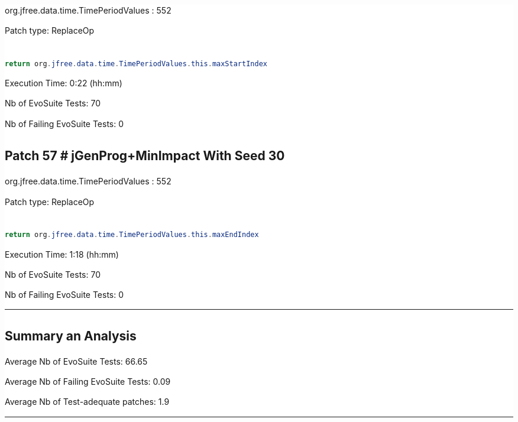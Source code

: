 org.jfree.data.time.TimePeriodValues : 552

Patch type: ReplaceOp

```Java

return org.jfree.data.time.TimePeriodValues.this.maxStartIndex

```


Execution Time: 0:22 (hh:mm) 

Nb of EvoSuite Tests: 70

Nb of Failing EvoSuite Tests: 0



## Patch 57 #  jGenProg+MinImpact With Seed 30

org.jfree.data.time.TimePeriodValues : 552

Patch type: ReplaceOp

```Java

return org.jfree.data.time.TimePeriodValues.this.maxEndIndex

```


Execution Time: 1:18 (hh:mm) 

Nb of EvoSuite Tests: 70

Nb of Failing EvoSuite Tests: 0


---
## Summary an Analysis

Average Nb of EvoSuite Tests: 66.65

Average Nb of Failing EvoSuite Tests: 0.09

Average Nb of Test-adequate patches: 1.9

---